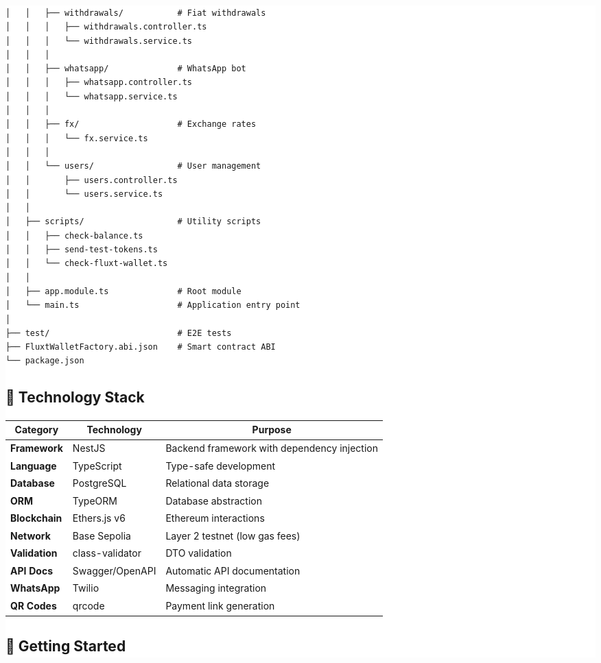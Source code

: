 ```
│   │   ├── withdrawals/           # Fiat withdrawals
│   │   │   ├── withdrawals.controller.ts
│   │   │   └── withdrawals.service.ts
│   │   │
│   │   ├── whatsapp/              # WhatsApp bot
│   │   │   ├── whatsapp.controller.ts
│   │   │   └── whatsapp.service.ts
│   │   │
│   │   ├── fx/                    # Exchange rates
│   │   │   └── fx.service.ts
│   │   │
│   │   └── users/                 # User management
│   │       ├── users.controller.ts
│   │       └── users.service.ts
│   │
│   ├── scripts/                   # Utility scripts
│   │   ├── check-balance.ts
│   │   ├── send-test-tokens.ts
│   │   └── check-fluxt-wallet.ts
│   │
│   ├── app.module.ts              # Root module
│   └── main.ts                    # Application entry point
│
├── test/                          # E2E tests
├── FluxtWalletFactory.abi.json    # Smart contract ABI
└── package.json
```

## 🔧 Technology Stack

| Category | Technology | Purpose |
|----------|-----------|---------|
| **Framework** | NestJS | Backend framework with dependency injection |
| **Language** | TypeScript | Type-safe development |
| **Database** | PostgreSQL | Relational data storage |
| **ORM** | TypeORM | Database abstraction |
| **Blockchain** | Ethers.js v6 | Ethereum interactions |
| **Network** | Base Sepolia | Layer 2 testnet (low gas fees) |
| **Validation** | class-validator | DTO validation |
| **API Docs** | Swagger/OpenAPI | Automatic API documentation |
| **WhatsApp** | Twilio | Messaging integration |
| **QR Codes** | qrcode | Payment link generation |

## 🚀 Getting Started
